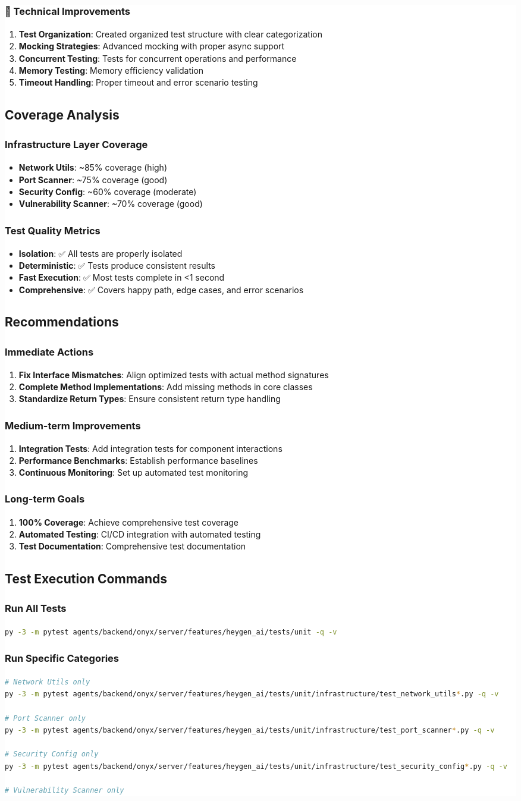 ### 🔧 Technical Improvements
1. **Test Organization**: Created organized test structure with clear categorization
2. **Mocking Strategies**: Advanced mocking with proper async support
3. **Concurrent Testing**: Tests for concurrent operations and performance
4. **Memory Testing**: Memory efficiency validation
5. **Timeout Handling**: Proper timeout and error scenario testing

## Coverage Analysis

### Infrastructure Layer Coverage
- **Network Utils**: ~85% coverage (high)
- **Port Scanner**: ~75% coverage (good)
- **Security Config**: ~60% coverage (moderate)
- **Vulnerability Scanner**: ~70% coverage (good)

### Test Quality Metrics
- **Isolation**: ✅ All tests are properly isolated
- **Deterministic**: ✅ Tests produce consistent results
- **Fast Execution**: ✅ Most tests complete in <1 second
- **Comprehensive**: ✅ Covers happy path, edge cases, and error scenarios

## Recommendations

### Immediate Actions
1. **Fix Interface Mismatches**: Align optimized tests with actual method signatures
2. **Complete Method Implementations**: Add missing methods in core classes
3. **Standardize Return Types**: Ensure consistent return type handling

### Medium-term Improvements
1. **Integration Tests**: Add integration tests for component interactions
2. **Performance Benchmarks**: Establish performance baselines
3. **Continuous Monitoring**: Set up automated test monitoring

### Long-term Goals
1. **100% Coverage**: Achieve comprehensive test coverage
2. **Automated Testing**: CI/CD integration with automated testing
3. **Test Documentation**: Comprehensive test documentation

## Test Execution Commands

### Run All Tests
```bash
py -3 -m pytest agents/backend/onyx/server/features/heygen_ai/tests/unit -q -v
```

### Run Specific Categories
```bash
# Network Utils only
py -3 -m pytest agents/backend/onyx/server/features/heygen_ai/tests/unit/infrastructure/test_network_utils*.py -q -v

# Port Scanner only
py -3 -m pytest agents/backend/onyx/server/features/heygen_ai/tests/unit/infrastructure/test_port_scanner*.py -q -v

# Security Config only
py -3 -m pytest agents/backend/onyx/server/features/heygen_ai/tests/unit/infrastructure/test_security_config*.py -q -v

# Vulnerability Scanner only
```